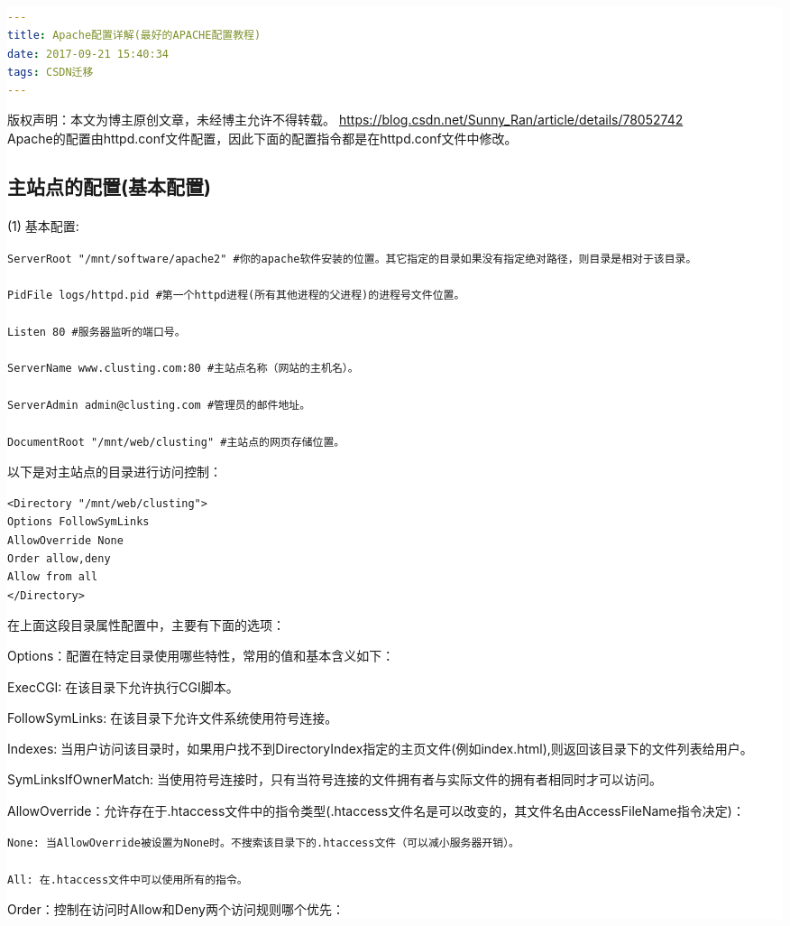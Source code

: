 ```yaml
---
title: Apache配置详解(最好的APACHE配置教程)
date: 2017-09-21 15:40:34
tags: CSDN迁移
---
```

 版权声明：本文为博主原创文章，未经博主允许不得转载。 https://blog.csdn.net/Sunny_Ran/article/details/78052742   
  Apache的配置由httpd.conf文件配置，因此下面的配置指令都是在httpd.conf文件中修改。 

 
## 主站点的配置(基本配置)

 (1) 基本配置: 

 
```
ServerRoot "/mnt/software/apache2" #你的apache软件安装的位置。其它指定的目录如果没有指定绝对路径，则目录是相对于该目录。 

PidFile logs/httpd.pid #第一个httpd进程(所有其他进程的父进程)的进程号文件位置。 

Listen 80 #服务器监听的端口号。 

ServerName www.clusting.com:80 #主站点名称（网站的主机名）。 

ServerAdmin admin@clusting.com #管理员的邮件地址。 

DocumentRoot "/mnt/web/clusting" #主站点的网页存储位置。 
```
 以下是对主站点的目录进行访问控制： 

 
```
<Directory "/mnt/web/clusting"> 
Options FollowSymLinks 
AllowOverride None 
Order allow,deny 
Allow from all 
</Directory> 
```
 在上面这段目录属性配置中，主要有下面的选项： 

 Options：配置在特定目录使用哪些特性，常用的值和基本含义如下： 

 ExecCGI: 在该目录下允许执行CGI脚本。 

 FollowSymLinks: 在该目录下允许文件系统使用符号连接。 

 Indexes: 当用户访问该目录时，如果用户找不到DirectoryIndex指定的主页文件(例如index.html),则返回该目录下的文件列表给用户。 

 SymLinksIfOwnerMatch: 当使用符号连接时，只有当符号连接的文件拥有者与实际文件的拥有者相同时才可以访问。 

 AllowOverride：允许存在于.htaccess文件中的指令类型(.htaccess文件名是可以改变的，其文件名由AccessFileName指令决定)： 

 
```
None: 当AllowOverride被设置为None时。不搜索该目录下的.htaccess文件（可以减小服务器开销）。 

All: 在.htaccess文件中可以使用所有的指令。 
```
 Order：控制在访问时Allow和Deny两个访问规则哪个优先： 
